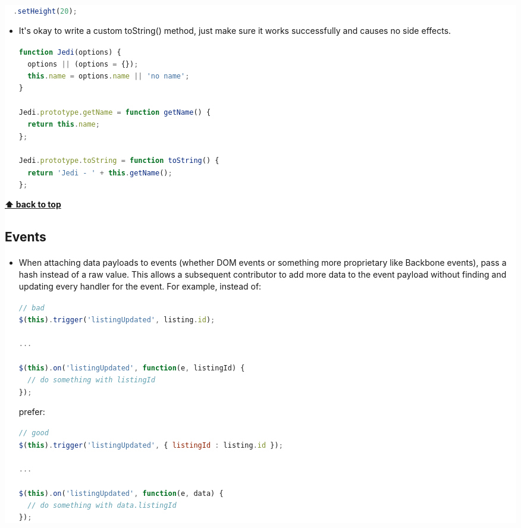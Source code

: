   ```javascript
    .setHeight(20);
  ```


- It's okay to write a custom toString() method, just make sure it works successfully and causes no side effects.

  ```javascript
  function Jedi(options) {
    options || (options = {});
    this.name = options.name || 'no name';
  }

  Jedi.prototype.getName = function getName() {
    return this.name;
  };

  Jedi.prototype.toString = function toString() {
    return 'Jedi - ' + this.getName();
  };
  ```

**[⬆ back to top](#table-of-contents)**


## Events

- When attaching data payloads to events (whether DOM events or something more proprietary like Backbone events), pass a hash instead of a raw value. This allows a subsequent contributor to add more data to the event payload without finding and updating every handler for the event. For example, instead of:

  ```js
  // bad
  $(this).trigger('listingUpdated', listing.id);

  ...

  $(this).on('listingUpdated', function(e, listingId) {
    // do something with listingId
  });
  ```

  prefer:

  ```js
  // good
  $(this).trigger('listingUpdated', { listingId : listing.id });

  ...

  $(this).on('listingUpdated', function(e, data) {
    // do something with data.listingId
  });
  ```
